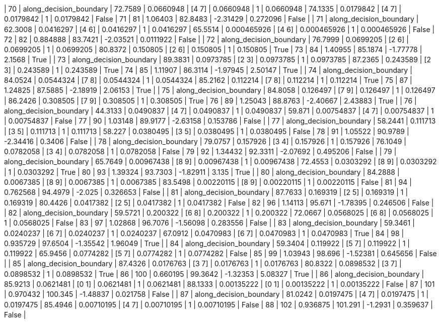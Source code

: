 |  70 | along_decision_boundary |     72.7589 | 0.0660948   | [4 7]    |   0.0660948   |      1 | 0.0660948   |      74.1335 | 0.0179842   | [4 7]     |    0.0179842   |       1 | 0.0179842   | False     |     71 |              81 |                1.06403  |               82.8483  | -2.31429   |     0.272096   | False           |
|  71 | along_decision_boundary |     62.3008 | 0.0416297   | [4 6]    |   0.0416297   |      1 | 0.0416297   |      65.5514 | 0.000465926 | [4 6]     |    0.000465926 |       1 | 0.000465926 | False     |     72 |              82 |                0.884888 |               83.7421  | -2.03521   |     0.0111922  | False           |
|  72 | along_decision_boundary |     76.7999 | 0.0699205   | [2 6]    |   0.0699205   |      1 | 0.0699205   |      80.8372 | 0.150805    | [2 6]     |    0.150805    |       1 | 0.150805    | True      |     73 |              84 |                1.40955  |               85.1874  | -1.77778   |     2.1568     | True            |
|  73 | along_decision_boundary |     89.3831 | 0.0973785   | [2 3]    |   0.0973785   |      1 | 0.0973785   |      87.2365 | 0.243589    | [2 3]     |    0.243589    |       1 | 0.243589    | True      |     74 |              85 |                1.11907  |               86.3114  | -1.97945   |     2.50147    | True            |
|  74 | along_decision_boundary |     84.0524 | 0.0544324   | [7 8]    |   0.0544324   |      1 | 0.0544324   |      85.2162 | 0.112214    | [7 8]     |    0.112214    |       1 | 0.112214    | True      |     75 |              87 |                1.24825  |               87.5885  | -2.18919   |     2.06153    | True            |
|  75 | along_decision_boundary |     84.8058 | 0.126497    | [7 9]    |   0.126497    |      1 | 0.126497    |      86.2426 | 0.308505    | [7 9]     |    0.308505    |       1 | 0.308505    | True      |     76 |              89 |                1.25043  |               88.8763  | -2.40667   |     2.43883    | True            |
|  76 | along_decision_boundary |     44.3133 | 0.0490837   | [4 7]    |   0.0490837   |      1 | 0.0490837   |      59.871  | 0.00754837  | [4 7]     |    0.00754837  |       1 | 0.00754837  | False     |     77 |              90 |                1.03148  |               89.9177  | -2.63158   |     0.153786   | False           |
|  77 | along_decision_boundary |     58.2441 | 0.111713    | [3 5]    |   0.111713    |      1 | 0.111713    |      58.227  | 0.0380495   | [3 5]     |    0.0380495   |       1 | 0.0380495   | False     |     78 |              91 |                1.05522  |               90.9789  | -2.34416   |     0.3406     | False           |
|  78 | along_decision_boundary |     79.0757 | 0.157926    | [3 4]    |   0.157926    |      1 | 0.157926    |      76.1049 | 0.0782058   | [3 4]     |    0.0782058   |       1 | 0.0782058   | False     |     79 |              92 |                1.34432  |               92.3311  | -2.07692   |     0.495206   | False           |
|  79 | along_decision_boundary |     65.7649 | 0.00967438  | [8 9]    |   0.00967438  |      1 | 0.00967438  |      72.4553 | 0.0303292   | [8 9]     |    0.0303292   |       1 | 0.0303292   | True      |     80 |              93 |                1.39324  |               93.7303  | -1.82911   |     3.135      | True            |
|  80 | along_decision_boundary |     84.2888 | 0.0067385   | [8 9]    |   0.0067385   |      1 | 0.0067385   |      83.5498 | 0.00220115  | [8 9]     |    0.00220115  |       1 | 0.00220115  | False     |     81 |              94 |                0.762568 |               94.4979  | -2.025     |     0.326653   | False           |
|  81 | along_decision_boundary |     87.7633 | 0.169319    | [2 5]    |   0.169319    |      1 | 0.169319    |      80.4426 | 0.0417382   | [2 5]     |    0.0417382   |       1 | 0.0417382   | False     |     82 |              96 |                1.14113  |               95.671   | -1.78395   |     0.246506   | False           |
|  82 | along_decision_boundary |     59.5721 | 0.200322    | [6 8]    |   0.200322    |      1 | 0.200322    |      72.0667 | 0.0568025   | [6 8]     |    0.0568025   |       1 | 0.0568025   | False     |     83 |              97 |                1.02868  |               96.7076  | -1.56098   |     0.283556   | False           |
|  83 | along_decision_boundary |     59.3461 | 0.0240237   | [6 7]    |   0.0240237   |      1 | 0.0240237   |      67.0912 | 0.0470983   | [6 7]     |    0.0470983   |       1 | 0.0470983   | True      |     84 |              98 |                0.935729 |               97.6504  | -1.35542   |     1.96049    | True            |
|  84 | along_decision_boundary |     59.3404 | 0.119922    | [5 7]    |   0.119922    |      1 | 0.119922    |      65.9456 | 0.0774282   | [5 7]     |    0.0774282   |       1 | 0.0774282   | False     |     85 |              99 |                1.03943  |               98.696   | -1.52381   |     0.645656   | False           |
|  85 | along_decision_boundary |     87.4326 | 0.0176763   | [3 7]    |   0.0176763   |      1 | 0.0176763   |      80.8322 | 0.0898532   | [3 7]     |    0.0898532   |       1 | 0.0898532   | True      |     86 |             100 |                0.660195 |               99.3642  | -1.32353   |     5.08327    | True            |
|  86 | along_decision_boundary |     85.9213 | 0.0621481   | [0 1]    |   0.0621481   |      1 | 0.0621481   |      88.1333 | 0.00135222  | [0 1]     |    0.00135222  |       1 | 0.00135222  | False     |     87 |             101 |                0.970432 |              100.345   | -1.48837   |     0.021758   | False           |
|  87 | along_decision_boundary |     81.0242 | 0.0197475   | [4 7]    |   0.0197475   |      1 | 0.0197475   |      85.4946 | 0.00710195  | [4 7]     |    0.00710195  |       1 | 0.00710195  | False     |     88 |             102 |                0.936875 |              101.291   | -1.2931    |     0.359637   | False           |